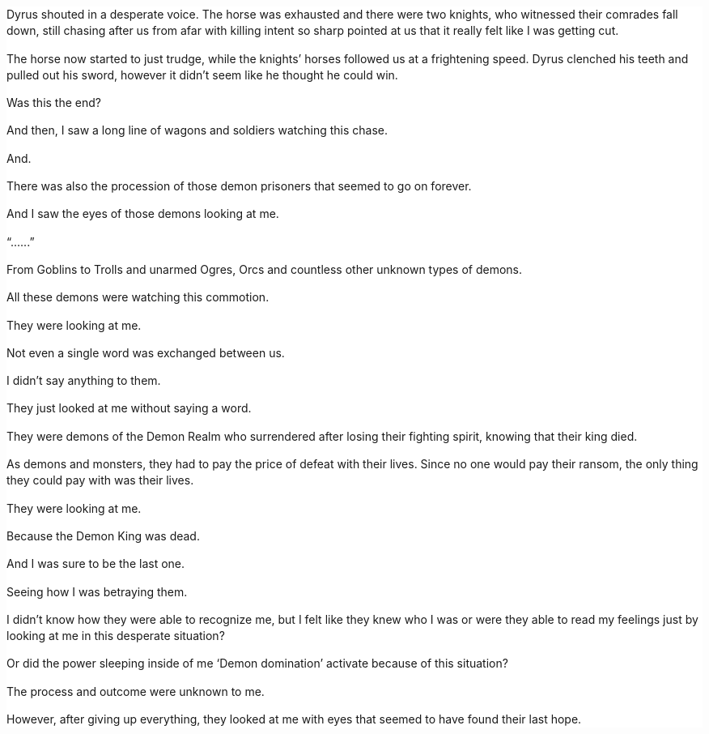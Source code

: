 Dyrus shouted in a desperate voice. The horse was exhausted and there were two
knights, who witnessed their comrades fall down, still chasing after us from afar
with killing intent so sharp pointed at us that it really felt like I was getting cut.

The horse now started to just trudge, while the knights’ horses followed us at a
frightening speed. Dyrus clenched his teeth and pulled out his sword, however it
didn’t seem like he thought he could win.

Was this the end?

And then, I saw a long line of wagons and soldiers watching this chase.

And.

There was also the procession of those demon prisoners that seemed to go on
forever.

And I saw the eyes of those demons looking at me.



“......”



From Goblins to Trolls and unarmed Ogres, Orcs and countless other unknown types
of demons.

All these demons were watching this commotion.

They were looking at me.

Not even a single word was exchanged between us.

I didn’t say anything to them.

They just looked at me without saying a word.

They were demons of the Demon Realm who surrendered after losing their fighting
spirit, knowing that their king died.

As demons and monsters, they had to pay the price of defeat with their lives. Since
no one would pay their ransom, the only thing they could pay with was their lives.

They were looking at me.

Because the Demon King was dead.

And I was sure to be the last one.



Seeing how I was betraying them.

I didn’t know how they were able to recognize me, but I felt like they knew who I was
or were they able to read my feelings just by looking at me in this desperate
situation?

Or did the power sleeping inside of me ‘Demon domination’ activate because of this
situation?

The process and outcome were unknown to me.

However, after giving up everything, they looked at me with eyes that seemed to
have found their last hope.
